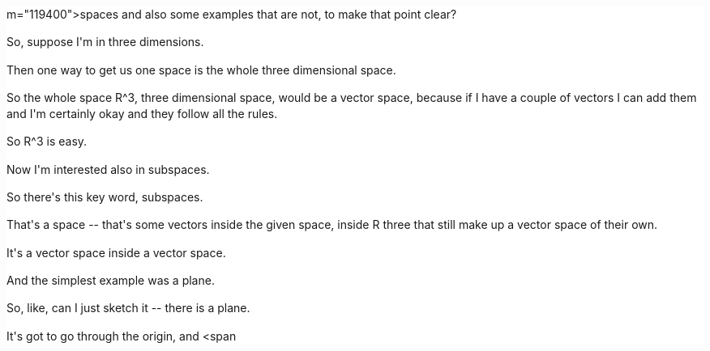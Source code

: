   m="119400">spaces</span> <span m="120250">and</span> <span
  m="120610">also</span> <span m="121070">some</span> <span
  m="121270">examples</span> <span m="121830">that</span> <span
  m="121960">are</span> <span m="122090">not,</span> <span m="122600">to</span>
  <span m="123090">make</span> <span m="123390">that</span> <span
  m="123670">point</span> <span m="124040">clear?</span></p><p><span
  m="124850">So,</span> <span m="125040">suppose</span> <span
  m="125570">I'm</span> <span m="125820">in</span> <span m="126710">three</span>
  <span m="127440">dimensions.</span></p><p><span m="130220">Then</span> <span
  m="131120">one</span> <span m="131650">way</span> <span m="131880">to</span>
  <span m="131960">get</span> <span m="132200">us</span> <span
  m="132450">one</span> <span m="135300">space</span> <span m="135670">is</span>
  <span m="135810">the</span> <span m="135880">whole</span> <span
  m="136180">three</span> <span m="136390">dimensional</span> <span
  m="136950">space.</span></p><p><span m="138200">So</span> <span
  m="138410">the</span> <span m="138530">whole</span> <span
  m="138870">space</span> <span m="139380">R^3,</span> <span
  m="140990">three</span> <span m="141590">dimensional</span> <span
  m="142090">space,</span> <span m="142770">would</span> <span
  m="143560">be</span> <span m="143760">a</span> <span m="143810">vector</span>
  <span m="144210">space,</span> <span m="144780">because</span> <span
  m="145250">if</span> <span m="145420">I</span> <span m="145550">have</span>
  <span m="145940">a</span> <span m="146110">couple</span> <span
  m="146400">of</span> <span m="146480">vectors</span> <span m="146970">I</span>
  <span m="147100">can</span> <span m="147290">add</span> <span
  m="147590">them</span> <span m="147780">and</span> <span m="147890">I'm</span>
  <span m="148170">certainly</span> <span m="148610">okay</span> <span
  m="149210">and</span> <span m="149310">they</span> <span
  m="149440">follow</span> <span m="149840">all</span> <span
  m="150040">the</span> <span m="150120">rules.</span></p><p><span
  m="152240">So</span> <span m="152500">R^3</span> <span m="153220">is</span>
  <span m="153490">easy.</span></p><p><span m="154600">Now</span> <span
  m="155300">I'm</span> <span m="155660">interested</span> <span
  m="156240">also</span> <span m="156760">in</span> <span
  m="157340">subspaces.</span></p><p><span m="159320">So</span> <span
  m="159410">there's</span> <span m="159690">this</span> <span
  m="159940">key</span> <span m="160280">word,</span> <span
  m="160780">subspaces.</span></p><p><span m="162370">That's</span> <span
  m="162960">a</span> <span m="163000">space</span> <span m="163510">--</span>
  <span m="163660">that's</span> <span m="164330">some</span> <span
  m="164590">vectors</span> <span m="165300">inside</span> <span
  m="166910">the</span> <span m="167740">given</span> <span
  m="168100">space,</span> <span m="168530">inside</span> <span
  m="169100">R</span> <span m="169290">three</span> <span m="170110">that</span>
  <span m="170860">still</span> <span m="171440">make</span> <span
  m="171780">up</span> <span m="171990">a</span> <span m="172090">vector</span>
  <span m="172500">space</span> <span m="173040">of</span> <span
  m="173430">their</span> <span m="173660">own.</span></p><p><span
  m="173940">It's</span> <span m="174100">a</span> <span
  m="174160">vector</span> <span m="174670">space</span> <span
  m="175170">inside</span> <span m="175770">a</span> <span
  m="175840">vector</span> <span m="176230">space.</span></p><p><span
  m="176990">And</span> <span m="177190">the</span> <span
  m="177290">simplest</span> <span m="177790">example</span> <span
  m="178470">was</span> <span m="179170">a</span> <span
  m="179430">plane.</span></p><p><span m="180030">So,</span> <span
  m="180630">like,</span> <span m="180860">can</span> <span m="181020">I</span>
  <span m="181100">just</span> <span m="181360">sketch</span> <span
  m="181700">it</span> <span m="181910">--</span> <span m="181940">there</span>
  <span m="182900">is</span> <span m="183400">a</span> <span
  m="183510">plane.</span></p><p><span m="185070">It's</span> <span
  m="185370">got</span> <span m="185600">to</span> <span m="185650">go</span>
  <span m="185870">through</span> <span m="186140">the</span> <span
  m="186300">origin,</span> <span m="187280">and</span> <span